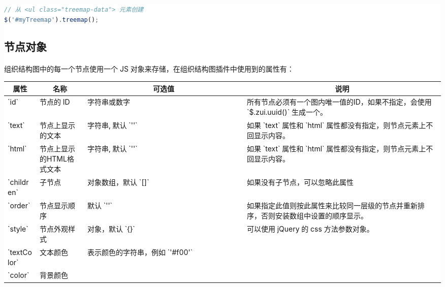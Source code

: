 ```js
// 从 <ul class="treemap-data"> 元素创建
$('#myTreemap').treemap();
```

## 节点对象

组织结构图中的每一个节点使用一个 JS 对象来存储，在组织结构图插件中使用到的属性有：

<table class="table table-bordered">
  <thead>
    <tr>
      <th>属性</th>
      <th style="width: 80px">名称</th>
      <th style="width: 300px">可选值</th>
      <th>说明</th>
    </tr>
  </thead>
  <tbody>
    <tr>
      <td>`id`</td>
      <td>节点的 ID</td>
      <td>字符串或数字</td>
      <td>所有节点必须有一个图内唯一值的ID，如果不指定，会使用  `$.zui.uuid()` 生成一个。</td>
    </tr>
    <tr>
      <td>`text`</td>
      <td>节点上显示的文本</td>
      <td>字符串, 默认 `''`</td>
      <td>如果 `text` 属性和 `html` 属性都没有指定，则节点元素上不回显示内容。</td>
    </tr>
    <tr>
      <td>`html`</td>
      <td>节点上显示的HTML格式文本</td>
      <td>字符串, 默认 `''`</td>
      <td>如果 `text` 属性和 `html` 属性都没有指定，则节点元素上不回显示内容。</td>
    </tr>
    <tr>
      <td>`children`</td>
      <td>子节点</td>
      <td>对象数组，默认 `[]`</td>
      <td>如果没有子节点，可以忽略此属性</td>
    </tr>
    <tr>
      <td>`order`</td>
      <td>节点显示顺序</td>
      <td>默认 `''`</td>
      <td>如果指定此值则按此属性来比较同一层级的节点并重新排序，否则安装数组中设置的顺序显示。</td>
    </tr>
    <tr>
      <td>`style`</td>
      <td>节点外观样式</td>
      <td>对象，默认 `{}`</td>
      <td>可以使用 jQuery 的 css 方法参数对象。</td>
    </tr>
    <tr>
      <td>`textColor`</td>
      <td>文本颜色</td>
      <td>表示颜色的字符串，例如 `'#f00'`</td>
      <td></td>
    </tr>
    <tr>
      <td>`color`</td>
      <td>背景颜色</td>